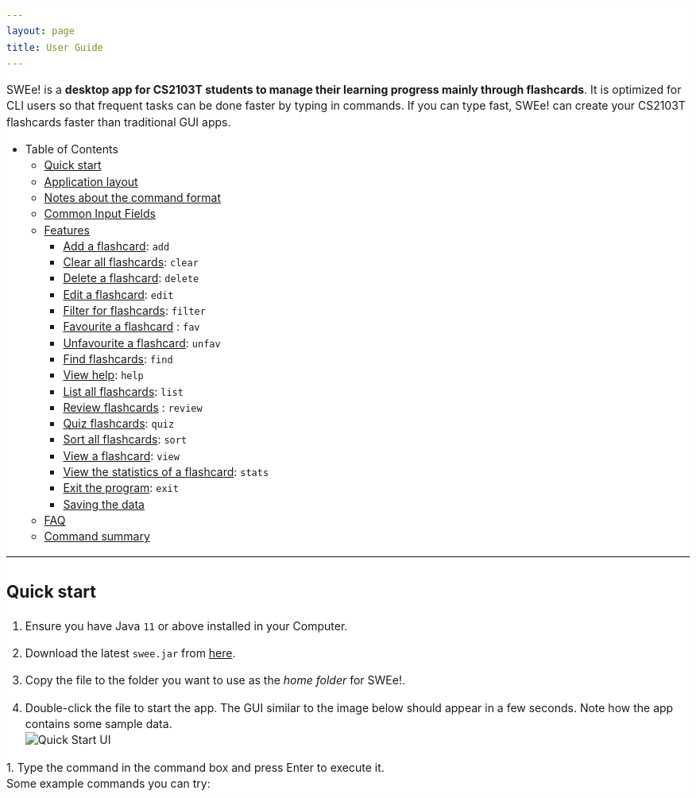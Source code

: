 ```yaml
---
layout: page
title: User Guide
---
```


SWEe! is a **desktop app for CS2103T students to manage their learning progress mainly through flashcards**. It is optimized for CLI users so that frequent tasks can be done faster by typing in commands. If you can type fast, SWEe! can create your CS2103T flashcards faster than traditional GUI apps.

- Table of Contents
  - [Quick start](#quick-start)
  - [Application layout](#application-layout)
  - [Notes about the command format](#notes-about-the-command-format)
  - [Common Input Fields](#common-input-fields)
  - [Features](#features)
    - [Add a flashcard](#add-a-flashcard--add): `add`
    - [Clear all flashcards](#clear-all-flashcards--clear): `clear`
    - [Delete a flashcard](#delete-a-flashcard---delete): `delete`
    - [Edit a flashcard](#edit-a-flashcard---edit): `edit`
    - [Filter for flashcards](#filter-for-flashcards---filter): `filter`
    - [Favourite a flashcard](#favourite-a-flashcard---fav) : `fav`
    - [Unfavourite a flashcard](#unfavourite-a-flashcard---unfav): `unfav`
    - [Find flashcards](#find-flashcards--find): `find`
    - [View help](#view-help--help): `help`
    - [List all flashcards](#list-all-flashcards--list): `list`
    - [Review flashcards](#review-flashcards-review) : `review`
    - [Quiz flashcards](#quiz-flashcards-quiz): `quiz`
    - [Sort all flashcards](#sort-all-flashcards--sort): `sort`
    - [View a flashcard](#view-a-flashcard---view): `view`
    - [View the statistics of a flashcard](#view-the-statistics-of-flashcard--stats): `stats`
    - [Exit the program](#exit-the-program--exit): `exit`
    - [Saving the data](#saving-the-data)
  - [FAQ](#faq)
  - [Command summary](#command-summary)

---

<div style="page-break-after: always;"></div>

## Quick start

1. Ensure you have Java `11` or above installed in your Computer.

1. Download the latest `swee.jar` from [here](https://github.com/AY2021S1-CS2103T-T17-2/tp/releases).

1. Copy the file to the folder you want to use as the _home folder_ for SWEe!.

1. Double-click the file to start the app. The GUI similar to the image below should appear in a few seconds. Note how the app contains some sample data. <br>
![Quick Start UI](images/QuickStartUi.png)
<div style="page-break-after: always;"></div>
1. Type the command in the command box and press Enter to execute it.<br>
   Some example commands you can try:
